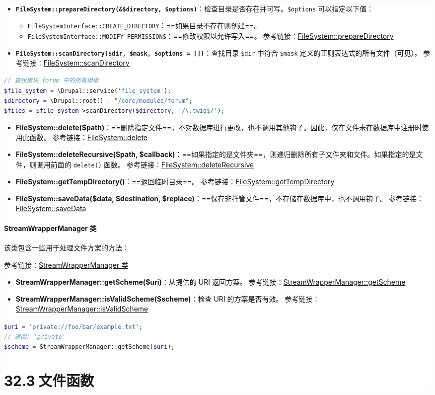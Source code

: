 - **`FileSystem::prepareDirectory(&$directory, $options)`**：检查目录是否存在并可写。`$options` 可以指定以下值：
  - `FileSystemInterface::CREATE_DIRECTORY`：==如果目录不存在则创建==。
  - `FileSystemInterface::MODIFY_PERMISSIONS`：==修改权限以允许写入==。
  参考链接：[FileSystem::prepareDirectory](https://api.drupal.org/api/drupal/core!lib!Drupal!Core!File!FileSystem.php/function/FileSystem::prepareDirectory/10)

- **`FileSystem::scanDirectory($dir, $mask, $options = [])`**：查找目录 `$dir` 中符合 `$mask` 定义的正则表达式的所有文件（可见）。
  参考链接：[FileSystem::scanDirectory](https://api.drupal.org/api/drupal/core!lib!Drupal!Core!File!FileSystem.php/function/FileSystem::scanDirectory/10)

```php
// 查找模块 forum 中的所有模板
$file_system = \Drupal::service('file_system');
$directory = \Drupal::root() . "/core/modules/forum";
$files = $file_system->scanDirectory($directory, '/\.twig$/');
```

- **FileSystem::delete($path)**：==删除指定文件==，不对数据库进行更改，也不调用其他钩子。因此，仅在文件未在数据库中注册时使用此函数。
  参考链接：[FileSystem::delete](https://api.drupal.org/api/drupal/core!lib!Drupal!Core!File!FileSystem.php/function/FileSystem::delete/10)

- **FileSystem::deleteRecursive($path, $callback)**：==如果指定的是文件夹==，则递归删除所有子文件夹和文件。如果指定的是文件，则调用前面的 `delete()` 函数。
  参考链接：[FileSystem::deleteRecursive](https://api.drupal.org/api/drupal/core!lib!Drupal!Core!File!FileSystem.php/function/FileSystem::deleteRecursive/10)

- **FileSystem::getTempDirectory()**：==返回临时目录==。
  参考链接：[FileSystem::getTempDirectory](https://api.drupal.org/api/drupal/core!lib!Drupal!Core!File!FileSystem.php/function/FileSystem::getTempDirectory/10)

- **FileSystem::saveData($data, $destination, $replace)**：==保存非托管文件==，不存储在数据库中，也不调用钩子。
  参考链接：[FileSystem::saveData](https://api.drupal.org/api/drupal/core!lib!Drupal!Core!File!FileSystemInterface.php/function/FileSystemInterface::saveData/10)

#### StreamWrapperManager 类

该类包含一些用于处理文件方案的方法：

参考链接：[StreamWrapperManager 类](https://api.drupal.org/api/drupal/core!lib!Drupal!Core!StreamWrapper!StreamWrapperManager.php/class/StreamWrapperManager/10)

- **StreamWrapperManager::getScheme($uri)**：从提供的 URI 返回方案。
  参考链接：[StreamWrapperManager::getScheme](https://api.drupal.org/api/drupal/core!lib!Drupal!Core!StreamWrapper!StreamWrapperManager.php/function/StreamWrapperManager::getScheme/10)

- **StreamWrapperManager::isValidScheme($scheme)**：检查 URI 的方案是否有效。
  参考链接：[StreamWrapperManager::isValidScheme](https://api.drupal.org/api/drupal/core!lib!Drupal!Core!StreamWrapper!StreamWrapperManager.php/function/StreamWrapperManager::isValidScheme/10)

```php
$uri = 'private://foo/bar/example.txt';
// 返回: 'private'
$scheme = StreamWrapperManager::getScheme($uri);
```
# 32.3 文件函数
